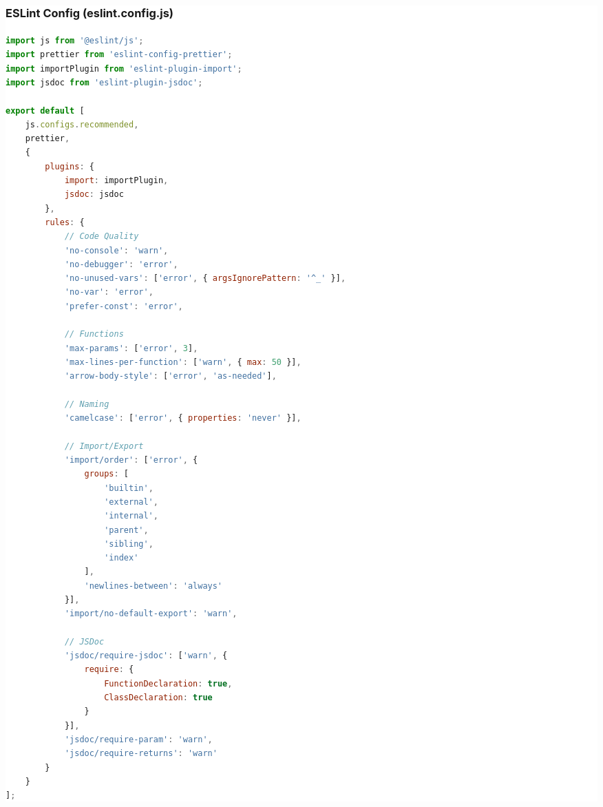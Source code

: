 ### ESLint Config (eslint.config.js)

```javascript
import js from '@eslint/js';
import prettier from 'eslint-config-prettier';
import importPlugin from 'eslint-plugin-import';
import jsdoc from 'eslint-plugin-jsdoc';

export default [
    js.configs.recommended,
    prettier,
    {
        plugins: {
            import: importPlugin,
            jsdoc: jsdoc
        },
        rules: {
            // Code Quality
            'no-console': 'warn',
            'no-debugger': 'error',
            'no-unused-vars': ['error', { argsIgnorePattern: '^_' }],
            'no-var': 'error',
            'prefer-const': 'error',
            
            // Functions
            'max-params': ['error', 3],
            'max-lines-per-function': ['warn', { max: 50 }],
            'arrow-body-style': ['error', 'as-needed'],
            
            // Naming
            'camelcase': ['error', { properties: 'never' }],
            
            // Import/Export
            'import/order': ['error', {
                groups: [
                    'builtin',
                    'external', 
                    'internal',
                    'parent',
                    'sibling',
                    'index'
                ],
                'newlines-between': 'always'
            }],
            'import/no-default-export': 'warn',
            
            // JSDoc
            'jsdoc/require-jsdoc': ['warn', {
                require: {
                    FunctionDeclaration: true,
                    ClassDeclaration: true
                }
            }],
            'jsdoc/require-param': 'warn',
            'jsdoc/require-returns': 'warn'
        }
    }
];
```
